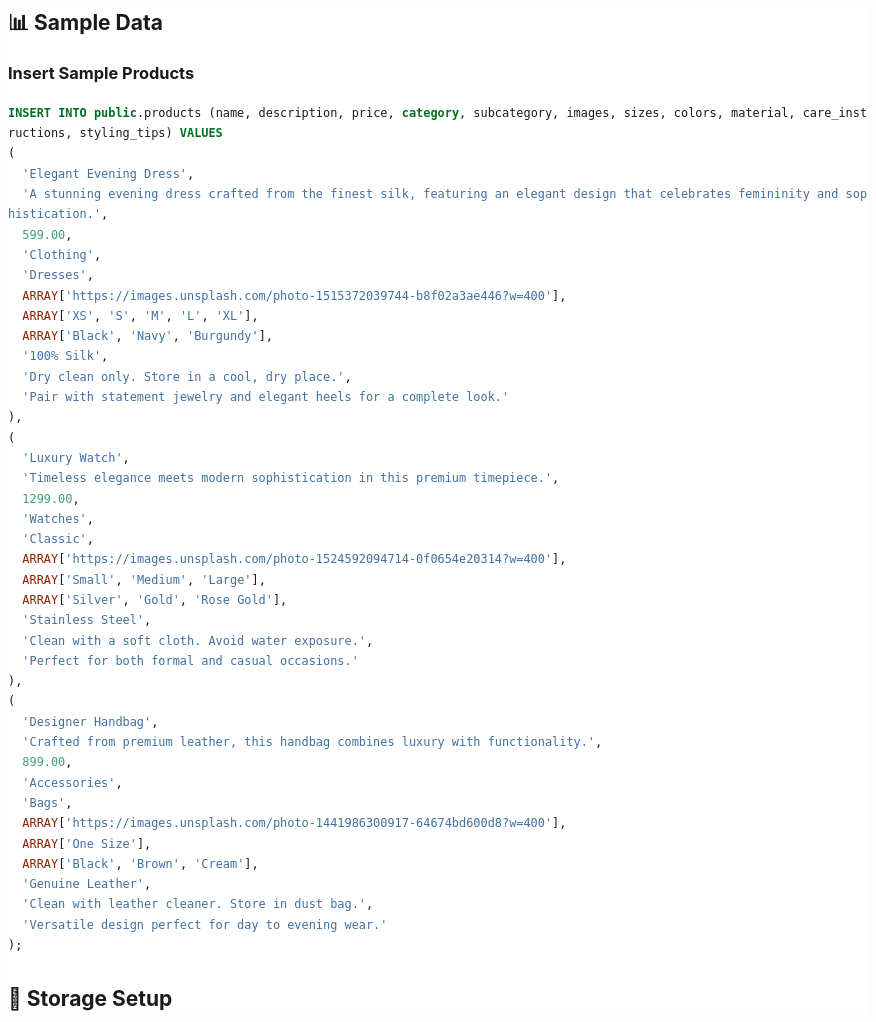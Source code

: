 ## 📊 Sample Data

### Insert Sample Products

```sql
INSERT INTO public.products (name, description, price, category, subcategory, images, sizes, colors, material, care_instructions, styling_tips) VALUES
(
  'Elegant Evening Dress',
  'A stunning evening dress crafted from the finest silk, featuring an elegant design that celebrates femininity and sophistication.',
  599.00,
  'Clothing',
  'Dresses',
  ARRAY['https://images.unsplash.com/photo-1515372039744-b8f02a3ae446?w=400'],
  ARRAY['XS', 'S', 'M', 'L', 'XL'],
  ARRAY['Black', 'Navy', 'Burgundy'],
  '100% Silk',
  'Dry clean only. Store in a cool, dry place.',
  'Pair with statement jewelry and elegant heels for a complete look.'
),
(
  'Luxury Watch',
  'Timeless elegance meets modern sophistication in this premium timepiece.',
  1299.00,
  'Watches',
  'Classic',
  ARRAY['https://images.unsplash.com/photo-1524592094714-0f0654e20314?w=400'],
  ARRAY['Small', 'Medium', 'Large'],
  ARRAY['Silver', 'Gold', 'Rose Gold'],
  'Stainless Steel',
  'Clean with a soft cloth. Avoid water exposure.',
  'Perfect for both formal and casual occasions.'
),
(
  'Designer Handbag',
  'Crafted from premium leather, this handbag combines luxury with functionality.',
  899.00,
  'Accessories',
  'Bags',
  ARRAY['https://images.unsplash.com/photo-1441986300917-64674bd600d8?w=400'],
  ARRAY['One Size'],
  ARRAY['Black', 'Brown', 'Cream'],
  'Genuine Leather',
  'Clean with leather cleaner. Store in dust bag.',
  'Versatile design perfect for day to evening wear.'
);
```

## 🔧 Storage Setup
